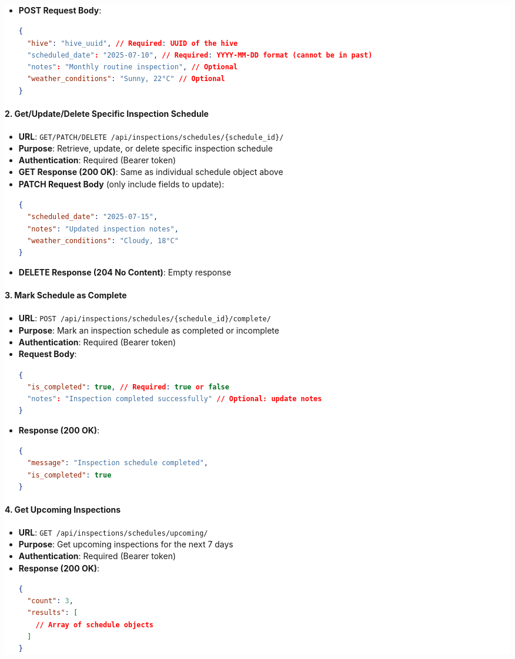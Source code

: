 - **POST Request Body**:
  ```json
  {
    "hive": "hive_uuid", // Required: UUID of the hive
    "scheduled_date": "2025-07-10", // Required: YYYY-MM-DD format (cannot be in past)
    "notes": "Monthly routine inspection", // Optional
    "weather_conditions": "Sunny, 22°C" // Optional
  }
  ```

#### 2. Get/Update/Delete Specific Inspection Schedule
- **URL**: `GET/PATCH/DELETE /api/inspections/schedules/{schedule_id}/`
- **Purpose**: Retrieve, update, or delete specific inspection schedule
- **Authentication**: Required (Bearer token)
- **GET Response (200 OK)**: Same as individual schedule object above
- **PATCH Request Body** (only include fields to update):
  ```json
  {
    "scheduled_date": "2025-07-15",
    "notes": "Updated inspection notes",
    "weather_conditions": "Cloudy, 18°C"
  }
  ```
- **DELETE Response (204 No Content)**: Empty response

#### 3. Mark Schedule as Complete
- **URL**: `POST /api/inspections/schedules/{schedule_id}/complete/`
- **Purpose**: Mark an inspection schedule as completed or incomplete
- **Authentication**: Required (Bearer token)
- **Request Body**:
  ```json
  {
    "is_completed": true, // Required: true or false
    "notes": "Inspection completed successfully" // Optional: update notes
  }
  ```
- **Response (200 OK)**:
  ```json
  {
    "message": "Inspection schedule completed",
    "is_completed": true
  }
  ```

#### 4. Get Upcoming Inspections
- **URL**: `GET /api/inspections/schedules/upcoming/`
- **Purpose**: Get upcoming inspections for the next 7 days
- **Authentication**: Required (Bearer token)
- **Response (200 OK)**:
  ```json
  {
    "count": 3,
    "results": [
      // Array of schedule objects
    ]
  }
  ```
